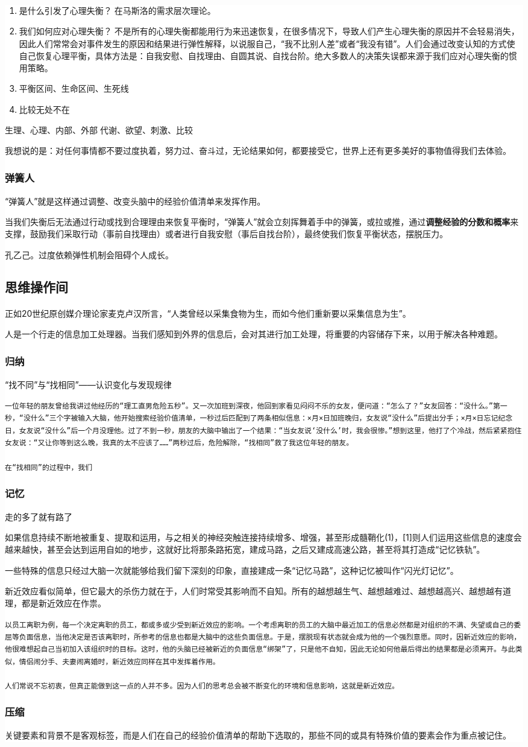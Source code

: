 1. 是什么引发了心理失衡？ 在马斯洛的需求层次理论。
2. 我们如何应对心理失衡？
 不是所有的心理失衡都能用行为来迅速恢复，在很多情况下，导致人们产生心理失衡的原因并不会轻易消失，因此人们常常会对事件发生的原因和结果进行弹性解释，以说服自己，“我不比别人差”或者“我没有错”。人们会通过改变认知的方式使自己恢复心理平衡，具体方法是：自我安慰、自找理由、自圆其说、自找台阶。绝大多数人的决策失误都来源于我们应对心理失衡的惯用策略。
 
3. 平衡区间、生命区间、生死线
4. 比较无处不在

生理、心理、内部、外部
代谢、欲望、刺激、比较

我想说的是：对任何事情都不要过度执着，努力过、奋斗过，无论结果如何，都要接受它，世界上还有更多美好的事物值得我们去体验。

### 弹簧人
“弹簧人”就是这样通过调整、改变头脑中的经验价值清单来发挥作用。

当我们失衡后无法通过行动或找到合理理由来恢复平衡时，“弹簧人”就会立刻挥舞着手中的弹簧，或拉或推，通过**调整经验的分数和概率**来支撑，鼓励我们采取行动（事前自找理由）或者进行自我安慰（事后自找台阶），最终使我们恢复平衡状态，摆脱压力。

孔乙己。过度依赖弹性机制会阻碍个人成长。

## 思维操作间
正如20世纪原创媒介理论家麦克卢汉所言，“人类曾经以采集食物为生，而如今他们重新要以采集信息为生”。

人是一个行走的信息加工处理器。当我们感知到外界的信息后，会对其进行加工处理，将重要的内容储存下来，以用于解决各种难题。

### 归纳
“找不同”与“找相同”——认识变化与发现规律

```
一位年轻的朋友曾给我讲过他经历的“理工直男危险五秒”。又一次加班到深夜，他回到家看见闷闷不乐的女友，便问道：“怎么了？”女友回答：“没什么。”第一秒，“没什么”三个字被输入大脑，他开始搜索经验价值清单，一秒过后匹配到了两条相似信息：×月×日加班晚归，女友说“没什么”后提出分手；×月×日忘记纪念日，女友说“没什么”后一个月没理他。过了不到一秒，朋友的大脑中输出了一个结果：“当女友说‘没什么’时，我会很惨。”想到这里，他打了个冷战，然后紧紧抱住女友说：“又让你等到这么晚，我真的太不应该了……”两秒过后，危险解除，“找相同”救了我这位年轻的朋友。

在“找相同”的过程中，我们
```

### 记忆
走的多了就有路了

如果信息持续不断地被重复、提取和运用，与之相关的神经突触连接持续增多、增强，甚至形成髓鞘化(1)，[1]则人们运用这些信息的速度会越来越快，甚至会达到运用自如的地步，这就好比将那条路拓宽，建成马路，之后又建成高速公路，甚至将其打造成“记忆铁轨”。

一些特殊的信息只经过大脑一次就能够给我们留下深刻的印象，直接建成一条“记忆马路”，这种记忆被叫作“闪光灯记忆”。

新近效应看似简单，但它最大的杀伤力就在于，人们时常受其影响而不自知。所有的越想越生气、越想越难过、越想越高兴、越想越有道理，都是新近效应在作祟。

```text
以员工离职为例，每一个决定离职的员工，都或多或少受到新近效应的影响。一个考虑离职的员工的大脑中最近加工的信息必然都是对组织的不满、失望或自己的委屈等负面信息，当他决定是否该离职时，所参考的信息也都是大脑中的这些负面信息。于是，摆脱现有状态就会成为他的一个强烈意愿。同时，因新近效应的影响，他很难想起自己当初加入该组织时的目标。这时，他的头脑已经被新近的负面信息“绑架”了，只是他不自知，因此无论如何他最后得出的结果都是必须离开。与此类似，情侣闹分手、夫妻闹离婚时，新近效应同样在其中发挥着作用。

人们常说不忘初衷，但真正能做到这一点的人并不多。因为人们的思考总会被不断变化的环境和信息影响，这就是新近效应。
```

### 压缩
关键要素和背景不是客观标签，而是人们在自己的经验价值清单的帮助下选取的，那些不同的或具有特殊价值的要素会作为重点被记住。
